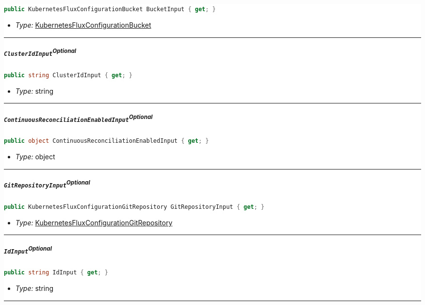 ```csharp
public KubernetesFluxConfigurationBucket BucketInput { get; }
```

- *Type:* <a href="#@cdktf/provider-azurerm.kubernetesFluxConfiguration.KubernetesFluxConfigurationBucket">KubernetesFluxConfigurationBucket</a>

---

##### `ClusterIdInput`<sup>Optional</sup> <a name="ClusterIdInput" id="@cdktf/provider-azurerm.kubernetesFluxConfiguration.KubernetesFluxConfiguration.property.clusterIdInput"></a>

```csharp
public string ClusterIdInput { get; }
```

- *Type:* string

---

##### `ContinuousReconciliationEnabledInput`<sup>Optional</sup> <a name="ContinuousReconciliationEnabledInput" id="@cdktf/provider-azurerm.kubernetesFluxConfiguration.KubernetesFluxConfiguration.property.continuousReconciliationEnabledInput"></a>

```csharp
public object ContinuousReconciliationEnabledInput { get; }
```

- *Type:* object

---

##### `GitRepositoryInput`<sup>Optional</sup> <a name="GitRepositoryInput" id="@cdktf/provider-azurerm.kubernetesFluxConfiguration.KubernetesFluxConfiguration.property.gitRepositoryInput"></a>

```csharp
public KubernetesFluxConfigurationGitRepository GitRepositoryInput { get; }
```

- *Type:* <a href="#@cdktf/provider-azurerm.kubernetesFluxConfiguration.KubernetesFluxConfigurationGitRepository">KubernetesFluxConfigurationGitRepository</a>

---

##### `IdInput`<sup>Optional</sup> <a name="IdInput" id="@cdktf/provider-azurerm.kubernetesFluxConfiguration.KubernetesFluxConfiguration.property.idInput"></a>

```csharp
public string IdInput { get; }
```

- *Type:* string

---